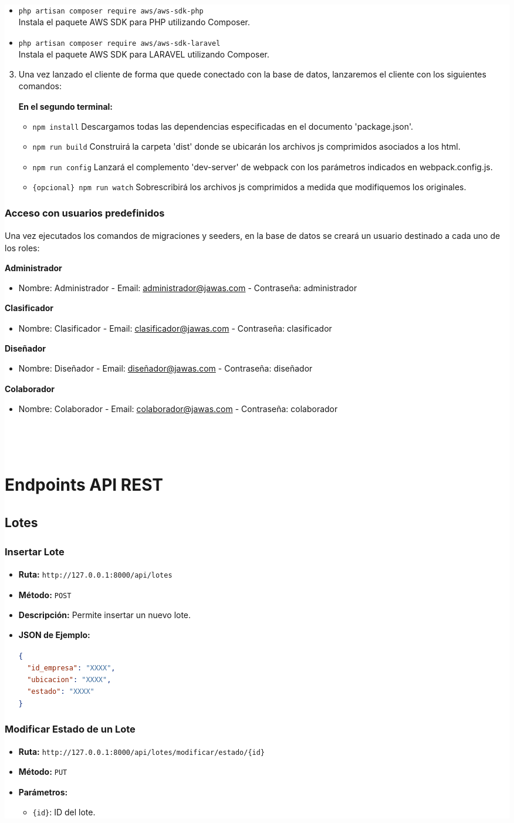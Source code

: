   - `php artisan composer require aws/aws-sdk-php`      
  Instala el paquete AWS SDK para PHP utilizando Composer.

   - `php artisan composer require aws/aws-sdk-laravel`      
  Instala el paquete AWS SDK para LARAVEL utilizando Composer.

3. Una vez lanzado el cliente de forma que quede conectado con la base de datos, lanzaremos el cliente con los siguientes comandos:

   **En el segundo terminal:**
   - `npm install`               Descargamos todas las dependencias especificadas en el documento 'package.json'.

   - `npm run build`             Construirá la carpeta 'dist' donde se ubicarán los archivos js comprimidos asociados a los html.

   - `npm run config`            Lanzará el complemento 'dev-server' de webpack con los parámetros indicados en webpack.config.js.

   - `{opcional} npm run watch`  Sobrescribirá los archivos js comprimidos a medida que modifiquemos los originales.

### Acceso con usuarios predefinidos

Una vez ejecutados los comandos de migraciones y seeders, en la base de datos se creará un usuario destinado a cada uno de los roles:

**Administrador**
- Nombre: Administrador - Email: administrador@jawas.com - Contraseña: administrador

**Clasificador**
- Nombre: Clasificador  - Email: clasificador@jawas.com  - Contraseña: clasificador

**Diseñador**
- Nombre: Diseñador     - Email: diseñador@jawas.com     - Contraseña: diseñador

**Colaborador**
- Nombre: Colaborador   - Email: colaborador@jawas.com   - Contraseña: colaborador

#
<br>

# Endpoints API REST

## Lotes

### Insertar Lote
- **Ruta:** `http://127.0.0.1:8000/api/lotes`
- **Método:** `POST`
- **Descripción:** Permite insertar un nuevo lote.
- **JSON de Ejemplo:**

  ```json
  {
    "id_empresa": "XXXX",
    "ubicacion": "XXXX",
    "estado": "XXXX"
  }

### Modificar Estado de un Lote
- **Ruta:** `http://127.0.0.1:8000/api/lotes/modificar/estado/{id}`

- **Método:** `PUT`

- **Parámetros:**
  - `{id}`: ID del lote.

  ```